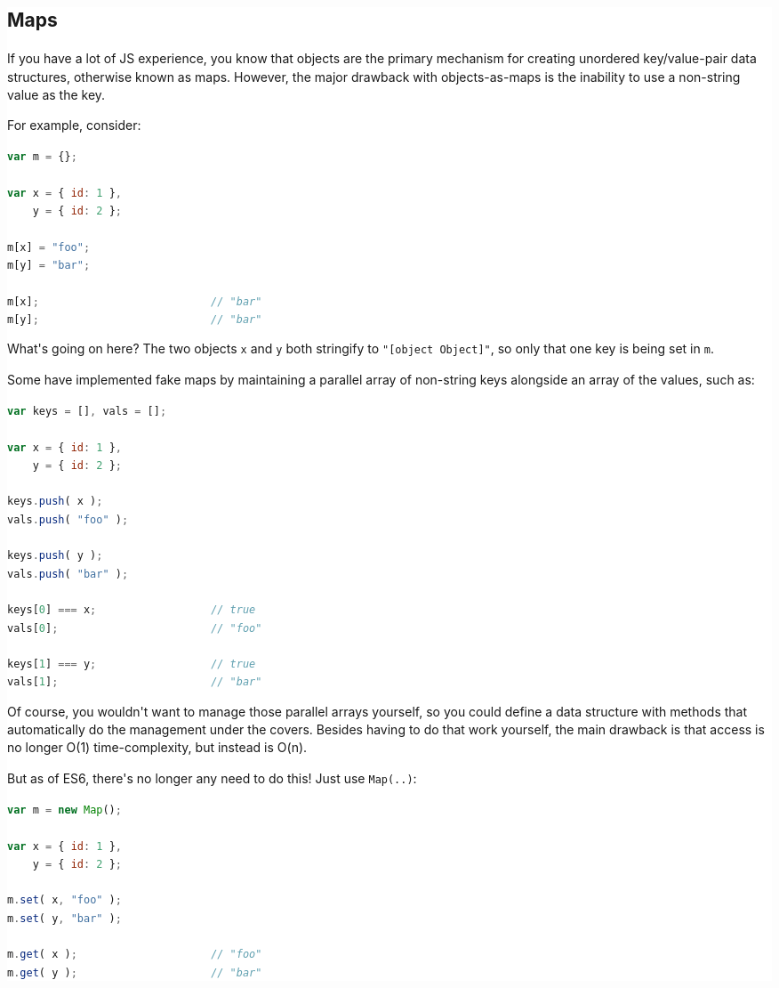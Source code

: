 ## Maps

If you have a lot of JS experience, you know that objects are the primary mechanism for creating unordered key/value-pair data structures, otherwise known as maps. However, the major drawback with objects-as-maps is the inability to use a non-string value as the key.

For example, consider:

```js
var m = {};

var x = { id: 1 },
	y = { id: 2 };

m[x] = "foo";
m[y] = "bar";

m[x];							// "bar"
m[y];							// "bar"
```

What's going on here? The two objects `x` and `y` both stringify to `"[object Object]"`, so only that one key is being set in `m`.

Some have implemented fake maps by maintaining a parallel array of non-string keys alongside an array of the values, such as:

```js
var keys = [], vals = [];

var x = { id: 1 },
	y = { id: 2 };

keys.push( x );
vals.push( "foo" );

keys.push( y );
vals.push( "bar" );

keys[0] === x;					// true
vals[0];						// "foo"

keys[1] === y;					// true
vals[1];						// "bar"
```

Of course, you wouldn't want to manage those parallel arrays yourself, so you could define a data structure with methods that automatically do the management under the covers. Besides having to do that work yourself, the main drawback is that access is no longer O(1) time-complexity, but instead is O(n).

But as of ES6, there's no longer any need to do this! Just use `Map(..)`:

```js
var m = new Map();

var x = { id: 1 },
	y = { id: 2 };

m.set( x, "foo" );
m.set( y, "bar" );

m.get( x );						// "foo"
m.get( y );						// "bar"
```
